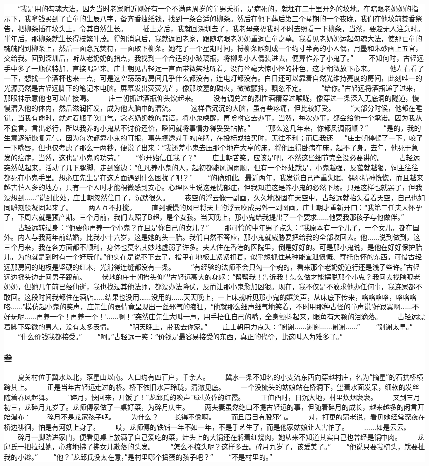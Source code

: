　　“我是用的勾魂大法，因为当时老家附近刚好有一个不满两周岁的童男夭折，是病死的，就埋在二十里开外的坟地。在瞎眼老奶奶的指示下，我拿钱买到了亡童的生辰八字，备齐香烛纸钱，找到一条合适的柳条。然后在他下葬后第三个星期的一个夜晚，我们在他坟前焚香祭告，把柳条插在坟头上，令其自然生长。
　　插上之后，我就回深圳去了，我老母亲帮我时不时去照看一下柳条，当然，要趁无人注意时。半年后，那柳条就生长得枝繁叶茂。得知消息后，我就返回老家，跟随瞎眼老奶奶重返亡童之墓。我看见老奶奶运起勾魂大法，使那亡童的魂魄附到柳条上，然后一面念咒焚符，一面取下柳条。她花了一个星期时间，将柳条雕刻成一个约寸半高的小人偶，用墨和朱砂画上五官，交给我。回到深圳后，听从老奶奶的指点，我找到一个合适的小玻璃瓶，将柳条小人偶装进去，便算作养了小鬼了。”
　　不知何时，古轻远手中多了一瓶伏特加，直接喝起来。庄士朝见古轻远一直面带微笑地听着，没有丝毫大惊小怪的神色，这才稍微放下心来。
　　他左右看了一下，想找一个酒杯也来一点，可是这空荡荡的房间几乎什么都没有，连电灯都没有。白日还可以靠着自然光维持亮度的房间，此刻唯一的光源竟然是古轻远脚下的笔记本电脑。屏幕发出荧荧光芒，像那坟墓的磷火，微微颤抖，飘忽不定。
　　“给你。”古轻远将酒瓶递了过来，那眼神示意他也可以直接喝。
　　庄士朝抓过酒瓶仰头饮起来。
　　没有调兑过的烈性酒精穿过喉咙，像穿过一条深入无底洞的隧道，慢慢潜入他的体内，然后滋润挥发，成为他大脑中的潜流。
　　这样昏沉沉的大脑，虽有些疼痛，但比较好受。
　　“大部分时候，他都在睡觉，当我有命时，就对着瓶子吹口气，念老奶奶教的咒语，将小鬼唤醒，再吩咐它去办事，当然，每次办事，都会给他一个承诺。因为我从不食言，言出必行，所以我养的小鬼从不讨价还价，瞬间就将事情办得妥妥帖帖。”
　　“那么这几年来，你都风调雨顺？”
　　“是的，我的生意逐渐恢复元气，因为每次都靠小鬼的耳报，事先摸透对手的底牌，在投标或拍买时，无往不利；而后我还……”庄士朝停顿了一下，咬了一下嘴唇，但也仅考虑了那么一两秒，便说了出来：“我还差小鬼去压那个地产大亨的床，将他压得卧病在床，起不了身。去年，他死于急发的癌症，当然，这也是小鬼的功劳。”
　　“你开始信任我了？”
　　庄士朝苦笑。应该是吧，不然这些细节完全没必要讲的。
　　古轻远突然站起来，活动了几下腿脚，走到窗边：“但凡养小鬼的人，起初都能风调雨顺，但有一个坏处就是，小鬼越强，反噬就越狠，饲主往往都死在小鬼手里。想必庄先生是在这方面遇到什么困扰了吧？”
　　“的确如此。最近两年，我发觉自己严重失眠、偶尔精神恍惚，而且越来越害怕人多的地方，只有一个人时才能稍微感到安心。心理医生说这是忧郁症，但我知道这是养小鬼的必然下场。只是这样也就罢了，但我没想到……”说到此处，庄士朝忽然住口了，沉默很久。
　　夜空的浮云像一副画，久久地凝固在天空中，古轻远就抬头看着天空，自己也如同雕刻般凝固起来了。
　　两人互不打搅。
　　直到缓慢的风已将天上的浮云吹成另外一副图画，庄士朝才重新开口：“我第二任夫人怀孕了，下周六就是预产期。三个月前，我们去照了B超，是个女孩。当天晚上，那小鬼给我提出了一个要求……他要我那孩子与他做伴。”
　　古轻远转过身：“他要你再养一个小鬼？而且是你自己的女儿？”
　　那可怜的中年男子点头：“我原本有一个儿子，一个女儿，都在国外。内人与我两年前结婚，比我小十六岁，这是她的头一胎。我们自然不答应，那小鬼就威胁要把给我的全部收回去。他……说到做到，这三个月来，我在各方面都不顺利，身体也莫名其妙地虚弱了许多。夫人住在香港的医院里，倒是好好的。可是那小鬼说，是他在好好保护胎儿，为的就是到时有一个好玩伴。”他实在是说不下去了，指甲在地板上紧紧扣着，似乎想抓住某种能宣泄愤慨、寄托伤怀的东西。可惜古轻远那房间的地板是坚硬的红木，光滑得连缝都没有一条。
　　“有经验的法师不会只勾一个魂的，看来那个老奶奶道行还是浅了些许。”古轻远边摇头边走回男子跟前。
　　伏地的庄士朝抬头仰望古轻远高大的身躯：“帮帮我！告诉我！怎么做才能摆脱那个小鬼？我回去找瞎眼老奶奶，但她几年前已经仙逝，我也找过其他法师，都没办法降伏，反而让那小鬼愈加凶狠。现在，我不仅是不敢求他办任何事，我连家都不敢回。这段时间我都住在酒店……结果也没用……没用的……天天晚上，一上床就听见那小鬼的嬉笑声，从床底下传来，咯咯咯咯，咯咯咯咯……”模仿起小鬼的笑声，庄先生的表情竟呈现出一丝邪气的痴狂，“他就那么细声细气地笑着，不时用那种古怪的童声说‘好寂寞啊……不好玩呢……再养一个！再养一个！'……啊！”突然庄先生大叫一声，用手捂住自己的嘴，全身颤抖起来，眼角有大颗的泪滴落。
　　古轻远瞟着脚下卑微的男人，没有太多表情。
　　“明天晚上，带我去你家。”
　　庄士朝用力点头：“谢谢……谢谢……谢谢……”
　　“别谢太早。”
　　“什么价钱我都接受。”
　　“呵。”古轻远一笑：“价钱是最容易接受的东西，真正的代价，比这叫人为难多了。”

### 叁
　　夏关村位于冀水以北，落星山以南。人口约有四百户，千余人。
　　冀水一条不知名的小支流东西向穿越村庄，名为“摘星”的石拱桥横跨其上。
　　正是当年古轻远走过的桥。桥下依旧水声玲珑，清澈见底。
　　一个没梳头的姑娘站在桥洞下，望着水面发呆，细软的发丝随着春风起舞。
　　“碎月，快回来，开饭了！”龙邱氏的唤声飞过黄昏的红霞。
　　正值酉时，日沉大地，村里炊烟袅袅。
　　又到三月初三，龙碎月九岁了。龙师傅家做了一桌好菜，为碎月庆生。
　　两夫妻虽然绝口不提古轻远的事，但随着碎月的成长，越来越多的闲言开始漫布：
　　碎月不是龙家孩子吧。
　　为什么？
　　长得不像啊。
　　而且眉目有股邪气。
　　对，打更的蒲老说，看见她经常深夜在桥边徘徊，怕是有河妖上身了。
　　哎，龙师傅的铁铺一年不如一年，不是手艺生了，而是他家姑娘让人害怕了。
　　……如是云云。
　　碎月一脚踏进家门，便看见桌上放满了自己爱吃的菜，灶头上的大锅还在焖着红烧肉，她从来不知道其实自己也曾经是锅中肉。
　　龙邱氏一把拉过她，心疼地拂了拂女儿散落的头发。
　　“怎么不梳头呢？这样多丑。碎月九岁了，该爱美了。”
　　“他说只要我梳头，就要扯我的小辫。”
　　“他？”龙邱氏没太在意，”是村里哪个捣蛋的孩子吧？”
　　“不是村里的。”